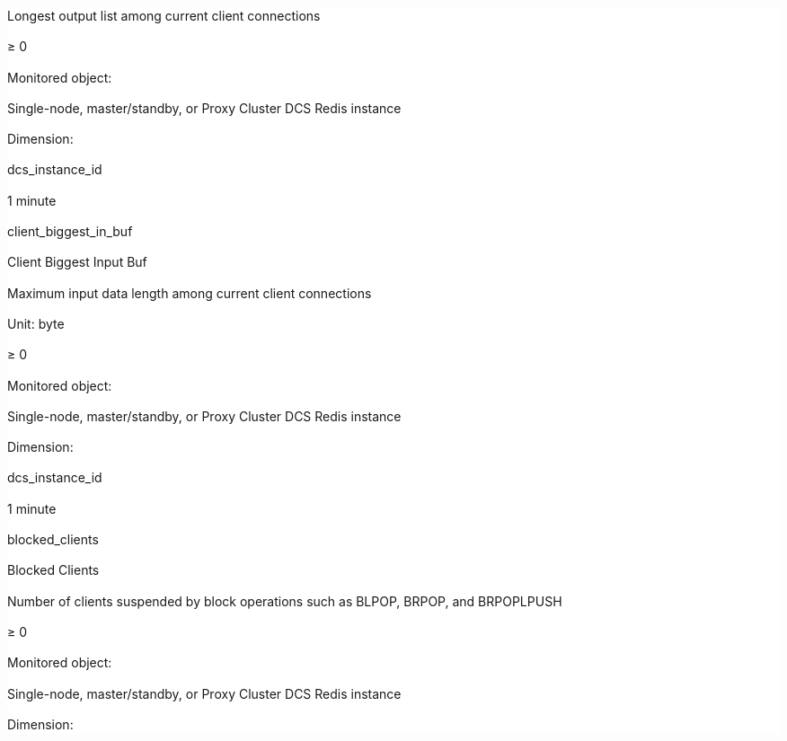<td class="cellrowborder" valign="top" width="22.170000000000005%" headers="mcps1.2.7.1.3 "><p id="p6114236163620"><a name="p6114236163620"></a><a name="p6114236163620"></a>Longest output list among current client connections</p>
</td>
<td class="cellrowborder" valign="top" width="11.13%" headers="mcps1.2.7.1.4 "><p id="p13114113618368"><a name="p13114113618368"></a><a name="p13114113618368"></a>≥ 0</p>
</td>
<td class="cellrowborder" valign="top" width="21.790000000000003%" headers="mcps1.2.7.1.5 "><p id="p158918214816"><a name="p158918214816"></a><a name="p158918214816"></a>Monitored object:</p>
<p id="p168911725818"><a name="p168911725818"></a><a name="p168911725818"></a>Single-node, master/standby, or Proxy Cluster DCS Redis instance</p>
<p id="p0891122182"><a name="p0891122182"></a><a name="p0891122182"></a>Dimension:</p>
<p id="p14891221886"><a name="p14891221886"></a><a name="p14891221886"></a>dcs_instance_id</p>
</td>
<td class="cellrowborder" valign="top" width="14.940000000000003%" headers="mcps1.2.7.1.6 "><p id="p1327275110461"><a name="p1327275110461"></a><a name="p1327275110461"></a>1 minute</p>
</td>
</tr>
<tr id="row11114123613364"><td class="cellrowborder" valign="top" width="17.520000000000003%" headers="mcps1.2.7.1.1 "><p id="p4114183615363"><a name="p4114183615363"></a><a name="p4114183615363"></a>client_biggest_in_buf</p>
</td>
<td class="cellrowborder" valign="top" width="12.450000000000001%" headers="mcps1.2.7.1.2 "><p id="p8115163613365"><a name="p8115163613365"></a><a name="p8115163613365"></a>Client Biggest Input Buf</p>
</td>
<td class="cellrowborder" valign="top" width="22.170000000000005%" headers="mcps1.2.7.1.3 "><p id="p41792818611"><a name="p41792818611"></a><a name="p41792818611"></a>Maximum input data length among current client connections</p>
<p id="p51152364363"><a name="p51152364363"></a><a name="p51152364363"></a>Unit: byte</p>
</td>
<td class="cellrowborder" valign="top" width="11.13%" headers="mcps1.2.7.1.4 "><p id="p2115113610361"><a name="p2115113610361"></a><a name="p2115113610361"></a>≥ 0</p>
</td>
<td class="cellrowborder" valign="top" width="21.790000000000003%" headers="mcps1.2.7.1.5 "><p id="p898842182"><a name="p898842182"></a><a name="p898842182"></a>Monitored object:</p>
<p id="p59881218810"><a name="p59881218810"></a><a name="p59881218810"></a>Single-node, master/standby, or Proxy Cluster DCS Redis instance</p>
<p id="p159892021485"><a name="p159892021485"></a><a name="p159892021485"></a>Dimension:</p>
<p id="p3989162881"><a name="p3989162881"></a><a name="p3989162881"></a>dcs_instance_id</p>
</td>
<td class="cellrowborder" valign="top" width="14.940000000000003%" headers="mcps1.2.7.1.6 "><p id="p12272451104615"><a name="p12272451104615"></a><a name="p12272451104615"></a>1 minute</p>
</td>
</tr>
<tr id="row1115183617361"><td class="cellrowborder" valign="top" width="17.520000000000003%" headers="mcps1.2.7.1.1 "><p id="p0115236103615"><a name="p0115236103615"></a><a name="p0115236103615"></a>blocked_clients</p>
</td>
<td class="cellrowborder" valign="top" width="12.450000000000001%" headers="mcps1.2.7.1.2 "><p id="p181153367367"><a name="p181153367367"></a><a name="p181153367367"></a>Blocked Clients</p>
</td>
<td class="cellrowborder" valign="top" width="22.170000000000005%" headers="mcps1.2.7.1.3 "><p id="p2011513362364"><a name="p2011513362364"></a><a name="p2011513362364"></a>Number of clients suspended by block operations such as BLPOP, BRPOP, and BRPOPLPUSH</p>
</td>
<td class="cellrowborder" valign="top" width="11.13%" headers="mcps1.2.7.1.4 "><p id="p31151436173616"><a name="p31151436173616"></a><a name="p31151436173616"></a>≥ 0</p>
</td>
<td class="cellrowborder" valign="top" width="21.790000000000003%" headers="mcps1.2.7.1.5 "><p id="p14881037810"><a name="p14881037810"></a><a name="p14881037810"></a>Monitored object:</p>
<p id="p3881531812"><a name="p3881531812"></a><a name="p3881531812"></a>Single-node, master/standby, or Proxy Cluster DCS Redis instance</p>
<p id="p288103383"><a name="p288103383"></a><a name="p288103383"></a>Dimension:</p>
